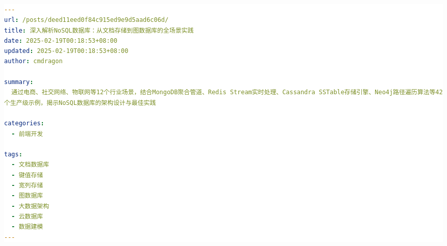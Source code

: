 ```yaml
---
url: /posts/deed11eed0f84c915ed9e9d5aad6c06d/
title: 深入解析NoSQL数据库：从文档存储到图数据库的全场景实践
date: 2025-02-19T00:18:53+08:00
updated: 2025-02-19T00:18:53+08:00
author: cmdragon

summary:
  通过电商、社交网络、物联网等12个行业场景，结合MongoDB聚合管道、Redis Stream实时处理、Cassandra SSTable存储引擎、Neo4j路径遍历算法等42个生产级示例，揭示NoSQL数据库的架构设计与最佳实践

categories:
  - 前端开发

tags:
  - 文档数据库
  - 键值存储
  - 宽列存储
  - 图数据库
  - 大数据架构
  - 云数据库
  - 数据建模
---
```

